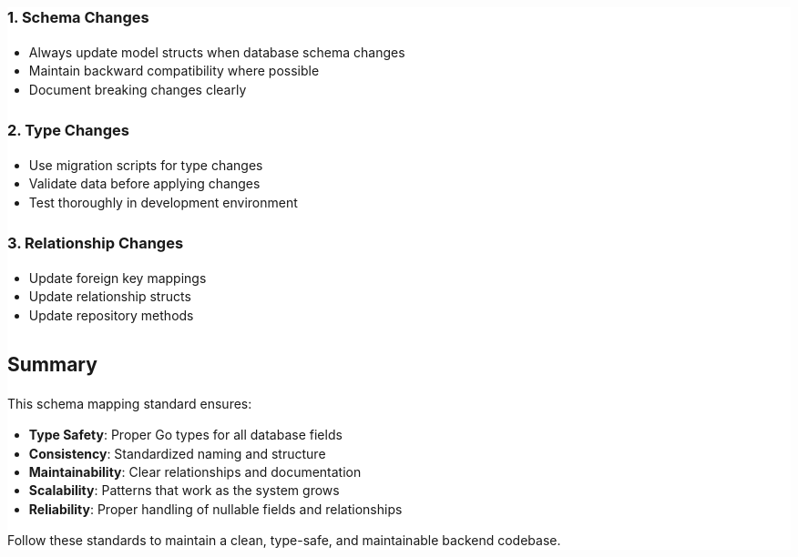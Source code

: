 ### 1. Schema Changes
- Always update model structs when database schema changes
- Maintain backward compatibility where possible
- Document breaking changes clearly

### 2. Type Changes
- Use migration scripts for type changes
- Validate data before applying changes
- Test thoroughly in development environment

### 3. Relationship Changes
- Update foreign key mappings
- Update relationship structs
- Update repository methods

## Summary

This schema mapping standard ensures:
- **Type Safety**: Proper Go types for all database fields
- **Consistency**: Standardized naming and structure
- **Maintainability**: Clear relationships and documentation
- **Scalability**: Patterns that work as the system grows
- **Reliability**: Proper handling of nullable fields and relationships

Follow these standards to maintain a clean, type-safe, and maintainable backend codebase.
